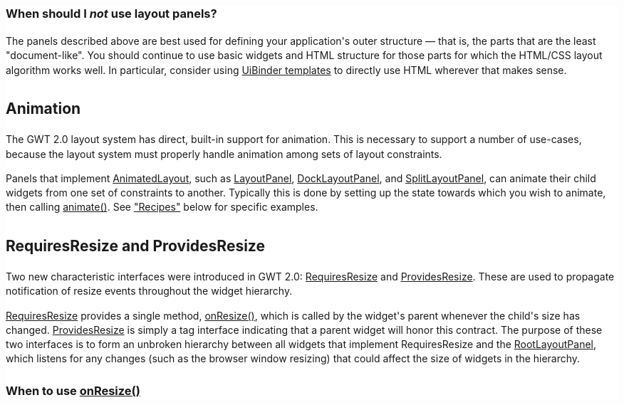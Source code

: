 <h3>When should I <em>not</em> use layout panels?</h3>

<p>The panels described above are best used for defining your application's outer
structure &mdash; that is, the parts that are the least "document-like". You
should continue to use basic widgets and HTML structure for those parts for
which the HTML/CSS layout algorithm works well. In particular, consider using
<a href="DevGuideUiBinder.html">UiBinder templates</a> to directly use HTML wherever that makes sense.</p>

<h2 id="Animation">Animation</h2>

<p>The GWT 2.0 layout system has direct, built-in support for animation. This is
necessary to support a number of use-cases, because the layout system must
properly handle animation among sets of layout constraints.</p>

<p>Panels that implement <a href="http://google-web-toolkit.googlecode.com/svn/javadoc/latest/com/google/gwt/user/client/ui/AnimatedLayout.html">AnimatedLayout</a>, such as <a href="http://google-web-toolkit.googlecode.com/svn/javadoc/latest/com/google/gwt/user/client/ui/LayoutPanel.html">LayoutPanel</a>,
<a href="http://google-web-toolkit.googlecode.com/svn/javadoc/latest/com/google/gwt/user/client/ui/DockLayoutPanel.html">DockLayoutPanel</a>, and <a href="http://google-web-toolkit.googlecode.com/svn/javadoc/latest/com/google/gwt/user/client/ui/SplitLayoutPanel.html">SplitLayoutPanel</a>, can animate their child widgets from
one set of constraints to another. Typically this is done by setting up the
state towards which you wish to animate, then calling
<a href="http://google-web-toolkit.googlecode.com/svn/javadoc/latest/com/google/gwt/user/client/ui/AnimatedLayout.html#animate(int)">animate()</a>. See <a href="#recipes">"Recipes"</a>
below for specific examples.</p>

<h2 id="Resize">RequiresResize and ProvidesResize</h2>

<p>Two new characteristic interfaces were introduced in GWT 2.0: <a href="http://google-web-toolkit.googlecode.com/svn/javadoc/latest/com/google/gwt/user/client/ui/RequiresResize.html">RequiresResize</a>
and <a href="http://google-web-toolkit.googlecode.com/svn/javadoc/latest/com/google/gwt/user/client/ui/ProvidesResize.html">ProvidesResize</a>. These are used to propagate notification of resize events
throughout the widget hierarchy.</p>

<p><a href="http://google-web-toolkit.googlecode.com/svn/javadoc/latest/com/google/gwt/user/client/ui/RequiresResize.html">RequiresResize</a> provides a single method,
<a href="http://google-web-toolkit.googlecode.com/svn/javadoc/latest/com/google/gwt/user/client/ui/RequiresResize.html#onResize()">onResize()</a>, which is called by the widget's parent
whenever the child's size has changed. <a href="http://google-web-toolkit.googlecode.com/svn/javadoc/latest/com/google/gwt/user/client/ui/ProvidesResize.html">ProvidesResize</a> is simply a tag
interface indicating that a parent widget will honor this contract. The purpose
of these two interfaces is to form an unbroken hierarchy between all widgets
that implement RequiresResize and the <a href="http://google-web-toolkit.googlecode.com/svn/javadoc/latest/com/google/gwt/user/client/ui/RootLayoutPanel.html">RootLayoutPanel</a>, which listens for any
changes (such as the browser window resizing) that could affect the size of
widgets in the hierarchy.</p>

<h3>When to use <a href="http://google-web-toolkit.googlecode.com/svn/javadoc/latest/com/google/gwt/user/client/ui/RequiresResize.html#onResize()">onResize()</a></h3>
